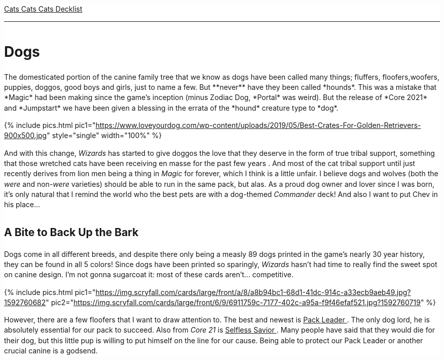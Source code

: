 <a href="https://tappedout.net/mtg-decks/18-06-20-cats-cats-cats/?cb=1593617160" target="_blank">Cats Cats Cats Decklist</a>

<hr />

<div class="text-center"><h1>Dogs</h1></div>
The domesticated portion of the canine family tree that we know as dogs have been called many things; fluffers, floofers,woofers, puppies, doggos, good boys and girls, just to name a few. But **never** have they been called *hounds*. This was a mistake that *Magic* had been making since the game’s inception (minus Zodiac Dog, *Portal* was weird). But the release of *Core 2021* and *Jumpstart* we have been given a blessing in the errata of the *hound* creature type to *dog*. 

{% include pics.html
pic1="https://www.loveyourdog.com/wp-content/uploads/2019/05/Best-Crates-For-Golden-Retrievers-900x500.jpg" 
style="single"
width="100%" %}
<br />

And with this change, *Wizards* has started to give doggos the love that they deserve in the form of true tribal support, something that those wretched cats have been receiving en masse for the past few years . And most of the cat tribal support until just recently derives from lion men being a thing in *Magic* for forever, which I think is a little unfair. I believe dogs and wolves (both the *were* and non-*were* varieties) should be able to run in the same pack, but alas. As a proud dog owner and lover since I was born, it’s only natural that I remind the world who the best pets are with a dog-themed *Commander* deck! And also I want to put Chev in his place...

## A Bite to Back Up the Bark

Dogs come in all different breeds, and despite there only being a measly 89 dogs printed in the game’s nearly 30 year history, they can be found in all 5 colors! Since dogs have been printed so sparingly, *Wizards* hasn’t had time to really find the sweet spot on canine design. I’m not gonna sugarcoat it: most of these cards aren’t… competitive. 

{% include pics.html
pic1="https://img.scryfall.com/cards/large/front/a/8/a8b94bc1-68d1-41dc-914c-a33ecb9aeb49.jpg?1592760682"
pic2="https://img.scryfall.com/cards/large/front/6/9/6911759c-7177-402c-a95a-f9f46efaf521.jpg?1592760719" %}
<br />

However, there are a few floofers that I want to draw attention to. The best and newest is 
<a
	class="accented-link"
	target="_blank"
	href="https://scryfall.com/card/m21/29/pack-leader?utm_source=api"
	data-toggle="popover"
	data-placement="top"
	data-content="<img src='https://img.scryfall.com/cards/normal/front/a/8/a8b94bc1-68d1-41dc-914c-a33ecb9aeb49.jpg?1592760682' width=100% height=100%>">
	Pack Leader
</a>. The only dog lord, he is absolutely essential for our pack to succeed. Also from *Core 21* is 
<a
	class="accented-link"
	target="_blank"
	href="https://scryfall.com/card/m21/36/selfless-savior?utm_source=api"
	data-toggle="popover"
	data-placement="top"
	data-content="<img src='https://img.scryfall.com/cards/normal/front/6/9/6911759c-7177-402c-a95a-f9f46efaf521.jpg?1592760719' width=100% height=100%>">
	Selfless Savior
</a>. Many people have said that they would die for their dog, but this little pup is willing to put himself on the line for our cause. Being able to protect our Pack Leader or another crucial canine is a godsend.

